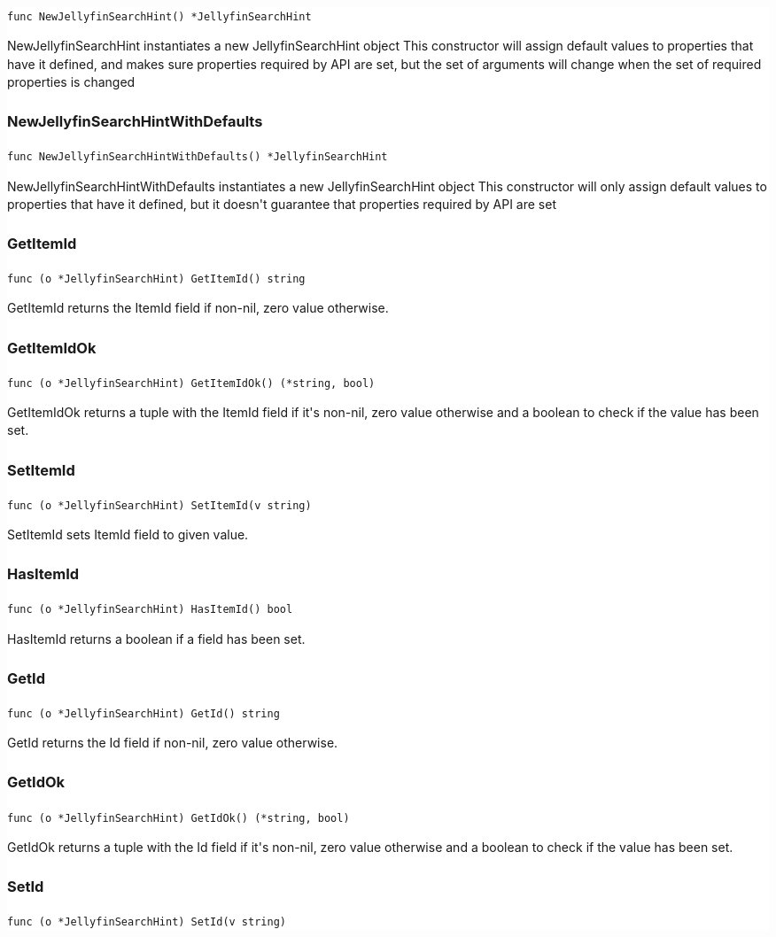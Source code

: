 `func NewJellyfinSearchHint() *JellyfinSearchHint`

NewJellyfinSearchHint instantiates a new JellyfinSearchHint object
This constructor will assign default values to properties that have it defined,
and makes sure properties required by API are set, but the set of arguments
will change when the set of required properties is changed

### NewJellyfinSearchHintWithDefaults

`func NewJellyfinSearchHintWithDefaults() *JellyfinSearchHint`

NewJellyfinSearchHintWithDefaults instantiates a new JellyfinSearchHint object
This constructor will only assign default values to properties that have it defined,
but it doesn't guarantee that properties required by API are set

### GetItemId

`func (o *JellyfinSearchHint) GetItemId() string`

GetItemId returns the ItemId field if non-nil, zero value otherwise.

### GetItemIdOk

`func (o *JellyfinSearchHint) GetItemIdOk() (*string, bool)`

GetItemIdOk returns a tuple with the ItemId field if it's non-nil, zero value otherwise
and a boolean to check if the value has been set.

### SetItemId

`func (o *JellyfinSearchHint) SetItemId(v string)`

SetItemId sets ItemId field to given value.

### HasItemId

`func (o *JellyfinSearchHint) HasItemId() bool`

HasItemId returns a boolean if a field has been set.

### GetId

`func (o *JellyfinSearchHint) GetId() string`

GetId returns the Id field if non-nil, zero value otherwise.

### GetIdOk

`func (o *JellyfinSearchHint) GetIdOk() (*string, bool)`

GetIdOk returns a tuple with the Id field if it's non-nil, zero value otherwise
and a boolean to check if the value has been set.

### SetId

`func (o *JellyfinSearchHint) SetId(v string)`
